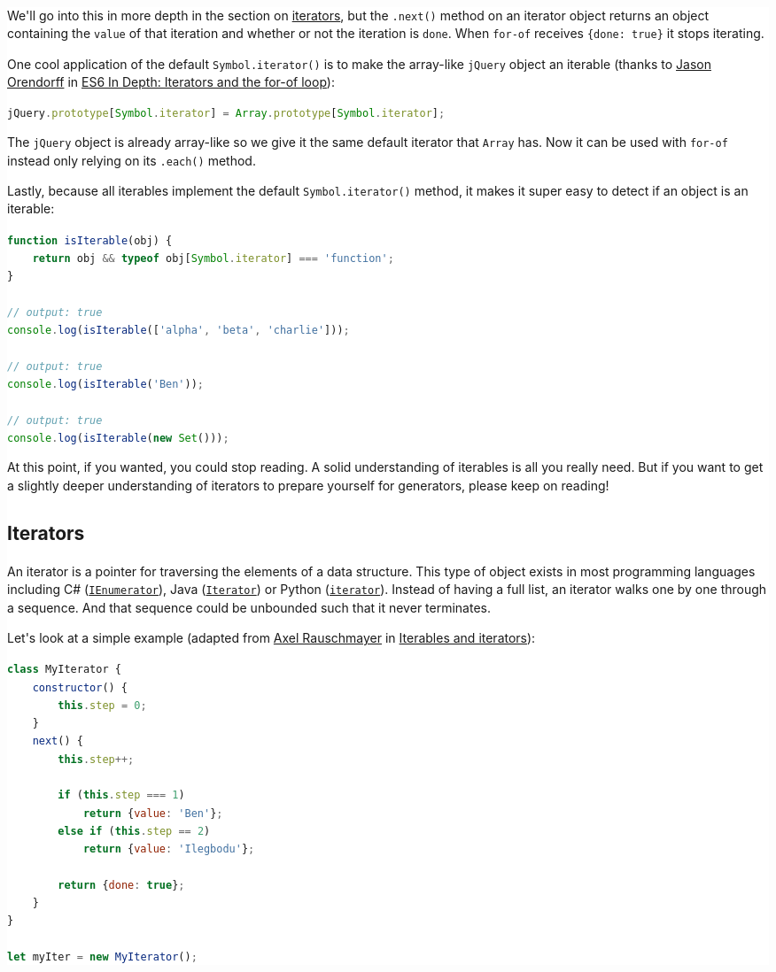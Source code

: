 We'll go into this in more depth in the section on [iterators](iterators), but the `.next()` method on an iterator object returns an object containing the `value` of that iteration and whether or not the iteration is `done`. When `for-of` receives `{done: true}` it stops iterating.

One cool application of the default `Symbol.iterator()` is to make the array-like `jQuery` object an iterable (thanks to [Jason Orendorff](https://twitter.com/jorendorff) in [ES6 In Depth: Iterators and the for-of loop](https://hacks.mozilla.org/2015/04/es6-in-depth-iterators-and-the-for-of-loop/)):

```js
jQuery.prototype[Symbol.iterator] = Array.prototype[Symbol.iterator];
```

The `jQuery` object is already array-like so we give it the same default iterator that `Array` has. Now it can be used with `for-of` instead only relying on its `.each()` method.

Lastly, because all iterables implement the default `Symbol.iterator()` method, it makes it super easy to detect if an object is an iterable:

```js
function isIterable(obj) {
    return obj && typeof obj[Symbol.iterator] === 'function';
}

// output: true
console.log(isIterable(['alpha', 'beta', 'charlie']));

// output: true
console.log(isIterable('Ben'));

// output: true
console.log(isIterable(new Set()));
```

At this point, if you wanted, you could stop reading. A solid understanding of iterables is all you really need. But if you want to get a slightly deeper understanding of iterators to prepare yourself for generators, please keep on reading!

## Iterators

An iterator is a pointer for traversing the elements of a data structure. This type of object exists in most programming languages including C# ([`IEnumerator`](https://msdn.microsoft.com/en-us/library/system.collections.ienumerator(v=vs.110).aspx)), Java ([`Iterator`](https://docs.oracle.com/javase/8/docs/api/java/util/Iterator.html)) or Python ([`iterator`](https://docs.python.org/2/library/stdtypes.html#iterator-types)). Instead of having a full list, an iterator walks one by one through a sequence. And that sequence could be unbounded such that it never terminates.

Let's look at a simple example (adapted from [Axel Rauschmayer](https://twitter.com/rauschma) in [Iterables and iterators](http://exploringjs.com/es6/ch_iteration.html#sec_implementing-iterables)):

```js
class MyIterator {
    constructor() {
        this.step = 0;
    }
    next() {
        this.step++;

        if (this.step === 1)
            return {value: 'Ben'};
        else if (this.step == 2)
            return {value: 'Ilegbodu'};

        return {done: true};
    }
}

let myIter = new MyIterator();
```